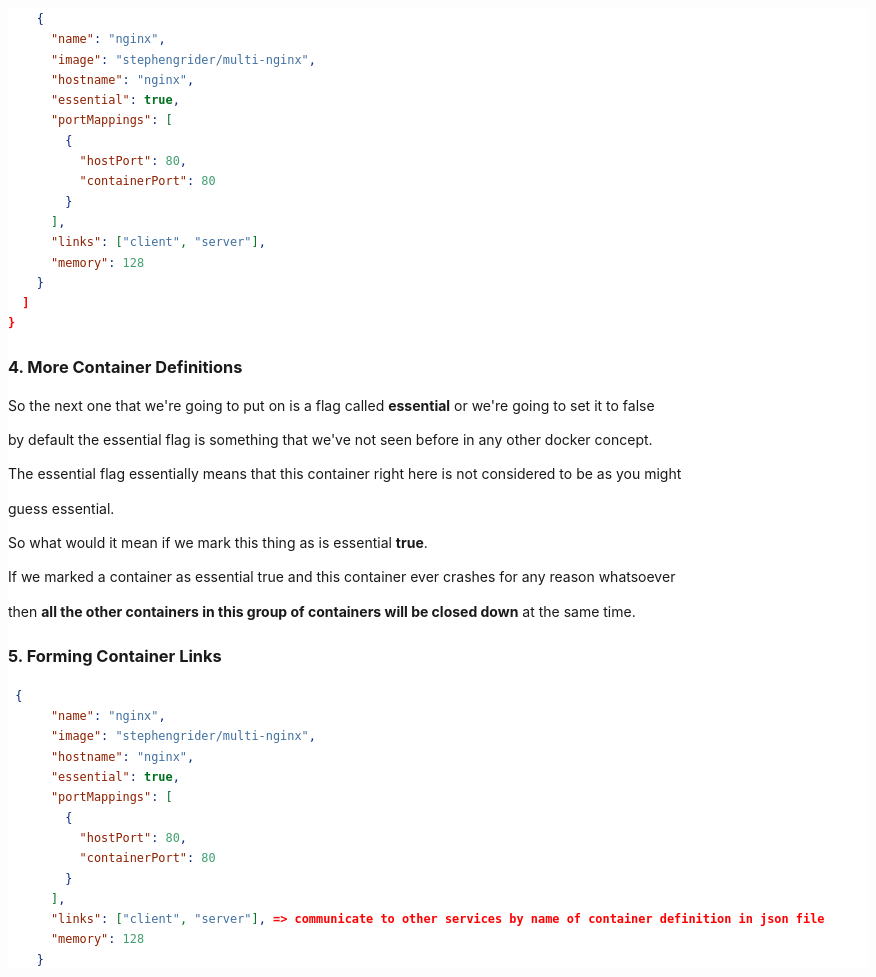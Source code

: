 ```json
    {
      "name": "nginx",
      "image": "stephengrider/multi-nginx",
      "hostname": "nginx",
      "essential": true,
      "portMappings": [
        {
          "hostPort": 80,
          "containerPort": 80
        }
      ],
      "links": ["client", "server"],
      "memory": 128
    }
  ]
}

```



### 4. More Container Definitions

So the next one that we're going to put on is a flag called **essential** or we're going to set it to false

by default the essential flag is something that we've not seen before in any other docker concept.

The essential flag essentially means that this container right here is not considered to be as you might

guess essential.

So what would it mean if we mark this thing as is essential **true**.

If we marked a container as essential true and this container ever crashes for any reason whatsoever

then **all the other containers in this group of containers will be closed down** at the same time.



### 5. Forming Container Links

```json
 {
      "name": "nginx",
      "image": "stephengrider/multi-nginx",
      "hostname": "nginx",
      "essential": true,
      "portMappings": [
        {
          "hostPort": 80,
          "containerPort": 80
        }
      ],
      "links": ["client", "server"], => communicate to other services by name of container definition in json file
      "memory": 128
    }
```
